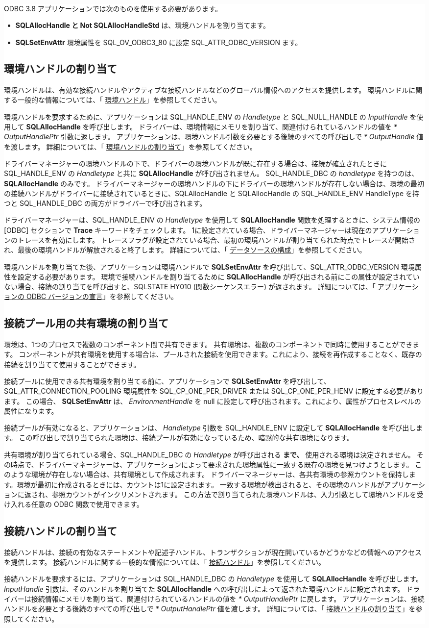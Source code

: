  ODBC 3.8 アプリケーションでは次のものを使用する必要があります。  
  
-   **SQLAllocHandle と Not SQLAllocHandleStd** は、環境ハンドルを割り当てます。  
  
-   **SQLSetEnvAttr** 環境属性を SQL_OV_ODBC3_80 に設定 SQL_ATTR_ODBC_VERSION ます。  
  
## <a name="allocating-an-environment-handle"></a>環境ハンドルの割り当て  
 環境ハンドルは、有効な接続ハンドルやアクティブな接続ハンドルなどのグローバル情報へのアクセスを提供します。 環境ハンドルに関する一般的な情報については、「 [環境ハンドル](../../../odbc/reference/develop-app/environment-handles.md)」を参照してください。  
  
 環境ハンドルを要求するために、アプリケーションは SQL_HANDLE_ENV の *Handletype* と SQL_NULL_HANDLE の *InputHandle* を使用して **SQLAllocHandle** を呼び出します。 ドライバーは、環境情報にメモリを割り当て、関連付けられているハンドルの値を *\* OutputHandlePtr* 引数に返します。 アプリケーションは、環境ハンドル引数を必要とする後続のすべての呼び出しで *\* OutputHandle* 値を渡します。 詳細については、「 [環境ハンドルの割り当て](../../../odbc/reference/develop-app/allocating-the-environment-handle.md)」を参照してください。  
  
 ドライバーマネージャーの環境ハンドルの下で、ドライバーの環境ハンドルが既に存在する場合は、接続が確立されたときに SQL_HANDLE_ENV の *Handletype* と共に **SQLAllocHandle** が呼び出されません。 SQL_HANDLE_DBC の *handletype* を持つのは、 **SQLAllocHandle** のみです。 ドライバーマネージャーの環境ハンドルの下にドライバーの環境ハンドルが存在しない場合は、環境の最初の接続ハンドルがドライバーに接続されているときに、SQLAllocHandle と SQLAllocHandle の SQL_HANDLE_ENV HandleType を持つと SQL_HANDLE_DBC の両方がドライバーで呼び出されます。  
  
 ドライバーマネージャーは、SQL_HANDLE_ENV の *Handletype* を使用して **SQLAllocHandle** 関数を処理するときに、システム情報の [ODBC] セクションで **Trace** キーワードをチェックします。 1に設定されている場合、ドライバーマネージャーは現在のアプリケーションのトレースを有効にします。 トレースフラグが設定されている場合、最初の環境ハンドルが割り当てられた時点でトレースが開始され、最後の環境ハンドルが解放されると終了します。 詳細については、「 [データソースの構成](../../../odbc/reference/install/configuring-data-sources.md)」を参照してください。  
  
 環境ハンドルを割り当てた後、アプリケーションは環境ハンドルで **SQLSetEnvAttr** を呼び出して、SQL_ATTR_ODBC_VERSION 環境属性を設定する必要があります。 環境で接続ハンドルを割り当てるために **SQLAllocHandle** が呼び出される前にこの属性が設定されていない場合、接続の割り当てを呼び出すと、SQLSTATE HY010 (関数シーケンスエラー) が返されます。 詳細については、「 [アプリケーションの ODBC バージョンの宣言](../../../odbc/reference/develop-app/declaring-the-application-s-odbc-version.md)」を参照してください。  
  
## <a name="allocating-shared-environments-for-connection-pooling"></a>接続プール用の共有環境の割り当て  
 環境は、1つのプロセスで複数のコンポーネント間で共有できます。 共有環境は、複数のコンポーネントで同時に使用することができます。 コンポーネントが共有環境を使用する場合は、プールされた接続を使用できます。これにより、接続を再作成することなく、既存の接続を割り当てて使用することができます。  
  
 接続プールに使用できる共有環境を割り当てる前に、アプリケーションで **SQLSetEnvAttr** を呼び出して、SQL_ATTR_CONNECTION_POOLING 環境属性を SQL_CP_ONE_PER_DRIVER または SQL_CP_ONE_PER_HENV に設定する必要があります。 この場合、 **SQLSetEnvAttr** は、 *EnvironmentHandle* を null に設定して呼び出されます。これにより、属性がプロセスレベルの属性になります。  
  
 接続プールが有効になると、アプリケーションは、 *Handletype* 引数を SQL_HANDLE_ENV に設定して **SQLAllocHandle** を呼び出します。 この呼び出しで割り当てられた環境は、接続プールが有効になっているため、暗黙的な共有環境になります。  
  
 共有環境が割り当てられている場合、SQL_HANDLE_DBC の *Handletype* が呼び出される **まで、** 使用される環境は決定されません。 その時点で、ドライバーマネージャーは、アプリケーションによって要求された環境属性に一致する既存の環境を見つけようとします。 このような環境が存在しない場合は、共有環境として作成されます。 ドライバーマネージャーは、各共有環境の参照カウントを保持します。環境が最初に作成されるときには、カウントは1に設定されます。 一致する環境が検出されると、その環境のハンドルがアプリケーションに返され、参照カウントがインクリメントされます。 この方法で割り当てられた環境ハンドルは、入力引数として環境ハンドルを受け入れる任意の ODBC 関数で使用できます。  
  
## <a name="allocating-a-connection-handle"></a>接続ハンドルの割り当て  
 接続ハンドルは、接続の有効なステートメントや記述子ハンドル、トランザクションが現在開いているかどうかなどの情報へのアクセスを提供します。 接続ハンドルに関する一般的な情報については、「 [接続ハンドル](../../../odbc/reference/develop-app/connection-handles.md)」を参照してください。  
  
 接続ハンドルを要求するには、アプリケーションは SQL_HANDLE_DBC の *Handletype* を使用して **SQLAllocHandle** を呼び出します。 *InputHandle* 引数は、そのハンドルを割り当てた **SQLAllocHandle** への呼び出しによって返された環境ハンドルに設定されます。 ドライバーは接続情報にメモリを割り当て、関連付けられているハンドルの値を *\* OutputHandlePtr* に戻します。 アプリケーションは、接続ハンドルを必要とする後続のすべての呼び出しで *\* OutputHandlePtr* 値を渡します。 詳細については、「 [接続ハンドルの割り当て](../../../odbc/reference/develop-app/allocating-a-connection-handle-odbc.md)」を参照してください。  
  